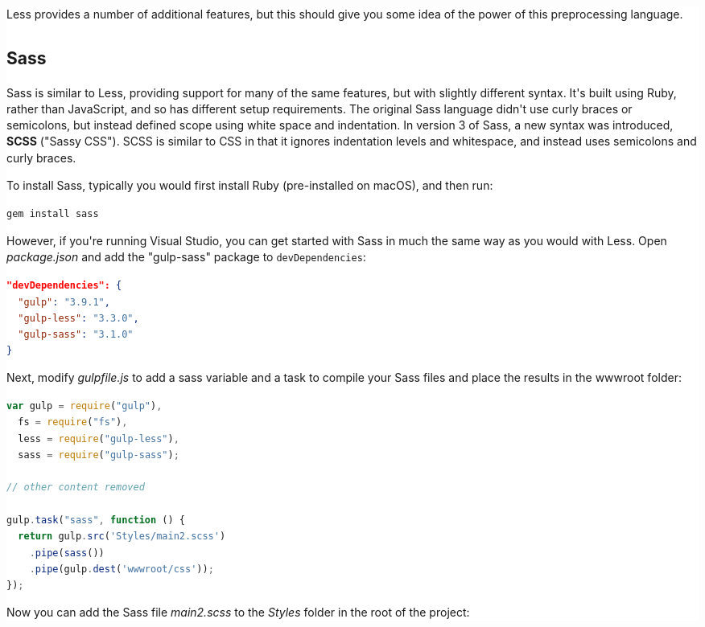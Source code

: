 Less provides a number of additional features, but this should give you some idea of the power of this preprocessing language.

## Sass

Sass is similar to Less, providing support for many of the same features, but with slightly different syntax. It's built using Ruby, rather than JavaScript, and so has different setup requirements. The original Sass language didn't use curly braces or semicolons, but instead defined scope using white space and indentation. In version 3 of Sass, a new syntax was introduced, **SCSS** ("Sassy CSS"). SCSS is similar to CSS in that it ignores indentation levels and whitespace, and instead uses semicolons and curly braces.

To install Sass, typically you would first install Ruby (pre-installed on macOS), and then run:

```console
gem install sass
```

However, if you're running Visual Studio, you can get started with Sass in much the same way as you would with Less. Open *package.json* and add the "gulp-sass" package to `devDependencies`:

```json
"devDependencies": {
  "gulp": "3.9.1",
  "gulp-less": "3.3.0",
  "gulp-sass": "3.1.0"
}
```

Next, modify *gulpfile.js* to add a sass variable and a task to compile your Sass files and place the results in the wwwroot folder:

```javascript
var gulp = require("gulp"),
  fs = require("fs"),
  less = require("gulp-less"),
  sass = require("gulp-sass");

// other content removed

gulp.task("sass", function () {
  return gulp.src('Styles/main2.scss')
    .pipe(sass())
    .pipe(gulp.dest('wwwroot/css'));
});
```

Now you can add the Sass file *main2.scss* to the *Styles* folder in the root of the project:
